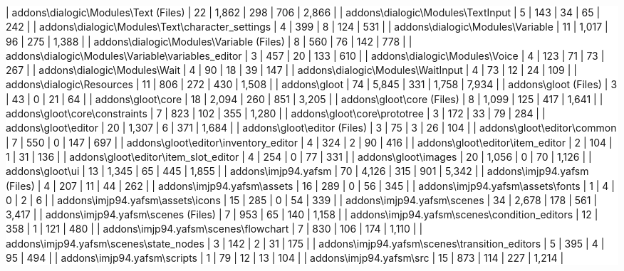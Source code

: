 | addons\\dialogic\\Modules\\Text (Files) | 22 | 1,862 | 298 | 706 | 2,866 |
| addons\\dialogic\\Modules\\TextInput | 5 | 143 | 34 | 65 | 242 |
| addons\\dialogic\\Modules\\Text\\character_settings | 4 | 399 | 8 | 124 | 531 |
| addons\\dialogic\\Modules\\Variable | 11 | 1,017 | 96 | 275 | 1,388 |
| addons\\dialogic\\Modules\\Variable (Files) | 8 | 560 | 76 | 142 | 778 |
| addons\\dialogic\\Modules\\Variable\\variables_editor | 3 | 457 | 20 | 133 | 610 |
| addons\\dialogic\\Modules\\Voice | 4 | 123 | 71 | 73 | 267 |
| addons\\dialogic\\Modules\\Wait | 4 | 90 | 18 | 39 | 147 |
| addons\\dialogic\\Modules\\WaitInput | 4 | 73 | 12 | 24 | 109 |
| addons\\dialogic\\Resources | 11 | 806 | 272 | 430 | 1,508 |
| addons\\gloot | 74 | 5,845 | 331 | 1,758 | 7,934 |
| addons\\gloot (Files) | 3 | 43 | 0 | 21 | 64 |
| addons\\gloot\\core | 18 | 2,094 | 260 | 851 | 3,205 |
| addons\\gloot\\core (Files) | 8 | 1,099 | 125 | 417 | 1,641 |
| addons\\gloot\\core\\constraints | 7 | 823 | 102 | 355 | 1,280 |
| addons\\gloot\\core\\prototree | 3 | 172 | 33 | 79 | 284 |
| addons\\gloot\\editor | 20 | 1,307 | 6 | 371 | 1,684 |
| addons\\gloot\\editor (Files) | 3 | 75 | 3 | 26 | 104 |
| addons\\gloot\\editor\\common | 7 | 550 | 0 | 147 | 697 |
| addons\\gloot\\editor\\inventory_editor | 4 | 324 | 2 | 90 | 416 |
| addons\\gloot\\editor\\item_editor | 2 | 104 | 1 | 31 | 136 |
| addons\\gloot\\editor\\item_slot_editor | 4 | 254 | 0 | 77 | 331 |
| addons\\gloot\\images | 20 | 1,056 | 0 | 70 | 1,126 |
| addons\\gloot\\ui | 13 | 1,345 | 65 | 445 | 1,855 |
| addons\\imjp94.yafsm | 70 | 4,126 | 315 | 901 | 5,342 |
| addons\\imjp94.yafsm (Files) | 4 | 207 | 11 | 44 | 262 |
| addons\\imjp94.yafsm\\assets | 16 | 289 | 0 | 56 | 345 |
| addons\\imjp94.yafsm\\assets\\fonts | 1 | 4 | 0 | 2 | 6 |
| addons\\imjp94.yafsm\\assets\\icons | 15 | 285 | 0 | 54 | 339 |
| addons\\imjp94.yafsm\\scenes | 34 | 2,678 | 178 | 561 | 3,417 |
| addons\\imjp94.yafsm\\scenes (Files) | 7 | 953 | 65 | 140 | 1,158 |
| addons\\imjp94.yafsm\\scenes\\condition_editors | 12 | 358 | 1 | 121 | 480 |
| addons\\imjp94.yafsm\\scenes\\flowchart | 7 | 830 | 106 | 174 | 1,110 |
| addons\\imjp94.yafsm\\scenes\\state_nodes | 3 | 142 | 2 | 31 | 175 |
| addons\\imjp94.yafsm\\scenes\\transition_editors | 5 | 395 | 4 | 95 | 494 |
| addons\\imjp94.yafsm\\scripts | 1 | 79 | 12 | 13 | 104 |
| addons\\imjp94.yafsm\\src | 15 | 873 | 114 | 227 | 1,214 |